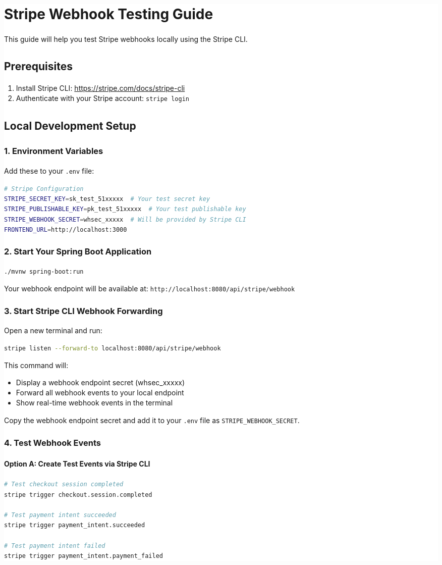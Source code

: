 # Stripe Webhook Testing Guide

This guide will help you test Stripe webhooks locally using the Stripe CLI.

## Prerequisites

1. Install Stripe CLI: https://stripe.com/docs/stripe-cli
2. Authenticate with your Stripe account: `stripe login`

## Local Development Setup

### 1. Environment Variables

Add these to your `.env` file:

```bash
# Stripe Configuration
STRIPE_SECRET_KEY=sk_test_51xxxxx  # Your test secret key
STRIPE_PUBLISHABLE_KEY=pk_test_51xxxxx  # Your test publishable key
STRIPE_WEBHOOK_SECRET=whsec_xxxxx  # Will be provided by Stripe CLI
FRONTEND_URL=http://localhost:3000
```

### 2. Start Your Spring Boot Application

```bash
./mvnw spring-boot:run
```

Your webhook endpoint will be available at: `http://localhost:8080/api/stripe/webhook`

### 3. Start Stripe CLI Webhook Forwarding

Open a new terminal and run:

```bash
stripe listen --forward-to localhost:8080/api/stripe/webhook
```

This command will:

- Display a webhook endpoint secret (whsec_xxxxx)
- Forward all webhook events to your local endpoint
- Show real-time webhook events in the terminal

Copy the webhook endpoint secret and add it to your `.env` file as `STRIPE_WEBHOOK_SECRET`.

### 4. Test Webhook Events

#### Option A: Create Test Events via Stripe CLI

```bash
# Test checkout session completed
stripe trigger checkout.session.completed

# Test payment intent succeeded
stripe trigger payment_intent.succeeded

# Test payment intent failed
stripe trigger payment_intent.payment_failed
```
